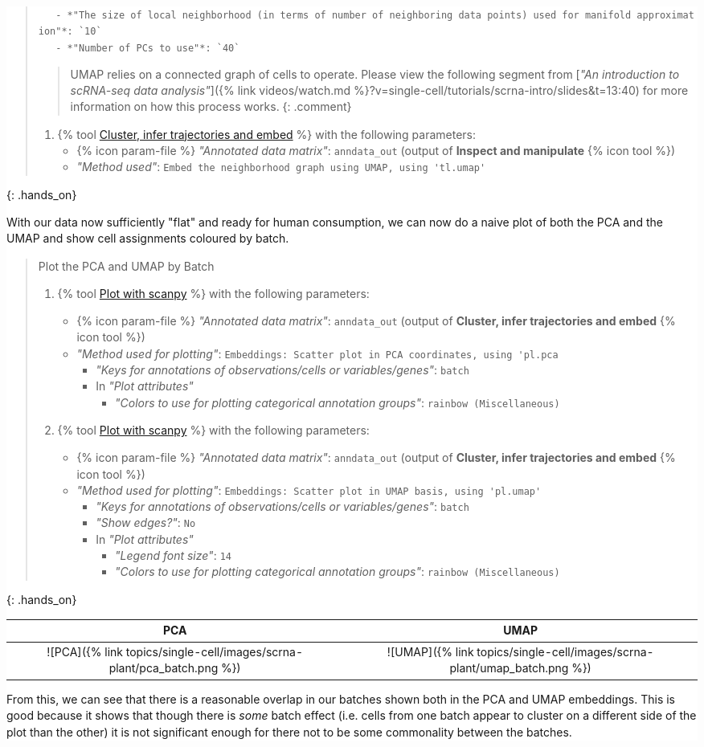 >        - *"The size of local neighborhood (in terms of number of neighboring data points) used for manifold approximation"*: `10`
>        - *"Number of PCs to use"*: `40`
>
>    > <comment-title></comment-title>
>    >
>    > UMAP relies on a connected graph of cells to operate. Please view the following segment from [*"An introduction to scRNA-seq data analysis"*]({% link videos/watch.md %}?v=single-cell/tutorials/scrna-intro/slides&t=13:40) for more information on how this process works.
>    {: .comment}
>
> 1. {% tool [Cluster, infer trajectories and embed](toolshed.g2.bx.psu.edu/repos/iuc/scanpy_cluster_reduce_dimension/scanpy_cluster_reduce_dimension/1.7.1+galaxy0) %} with the following parameters:
>    - {% icon param-file %} *"Annotated data matrix"*: `anndata_out` (output of **Inspect and manipulate** {% icon tool %})
>    - *"Method used"*: `Embed the neighborhood graph using UMAP, using 'tl.umap'`
>
{: .hands_on}

With our data now sufficiently "flat" and ready for human consumption, we can now do a naive plot of both the PCA and the UMAP and show cell assignments coloured by batch.

> <hands-on-title>Plot the PCA and UMAP by Batch</hands-on-title>
>
> 1. {% tool [Plot with scanpy](toolshed.g2.bx.psu.edu/repos/iuc/scanpy_plot/scanpy_plot/1.7.1+galaxy0) %} with the following parameters:
>    - {% icon param-file %} *"Annotated data matrix"*: `anndata_out` (output of **Cluster, infer trajectories and embed** {% icon tool %})
>    - *"Method used for plotting"*: `Embeddings: Scatter plot in PCA coordinates, using 'pl.pca`
>      - *"Keys for annotations of observations/cells or variables/genes"*: `batch`
>      - In *"Plot attributes"*
>        - *"Colors to use for plotting categorical annotation groups"*: `rainbow (Miscellaneous)`
>
> 1. {% tool [Plot with scanpy](toolshed.g2.bx.psu.edu/repos/iuc/scanpy_plot/scanpy_plot/1.7.1+galaxy0) %} with the following parameters:
>    - {% icon param-file %} *"Annotated data matrix"*: `anndata_out` (output of **Cluster, infer trajectories and embed** {% icon tool %})
>    - *"Method used for plotting"*: `Embeddings: Scatter plot in UMAP basis, using 'pl.umap'`
>      - *"Keys for annotations of observations/cells or variables/genes"*: `batch`
>      - *"Show edges?"*: `No`
>      - In *"Plot attributes"*
>        - *"Legend font size"*: `14`
>        - *"Colors to use for plotting categorical annotation groups"*: `rainbow (Miscellaneous)`
>
{: .hands_on}

| PCA                                | UMAP                                 |
|:----------------------------------:|:------------------------------------:|
| ![PCA]({% link topics/single-cell/images/scrna-plant/pca_batch.png %}) | ![UMAP]({% link topics/single-cell/images/scrna-plant/umap_batch.png %})|


From this, we can see that there is a reasonable overlap in our batches shown both in the PCA and UMAP embeddings. This is good because it shows that though there is *some* batch effect (i.e. cells from one batch appear to cluster on a different side of the plot than the other) it is not significant enough for there not to be some commonality between the batches.
